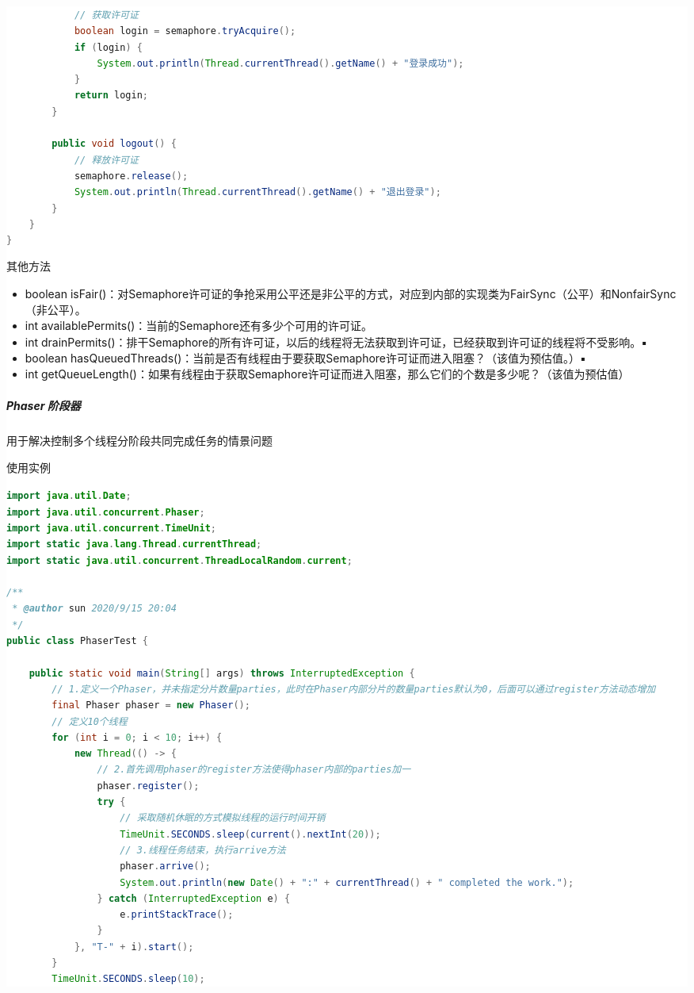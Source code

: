 ```java
			// 获取许可证
			boolean login = semaphore.tryAcquire();
			if (login) {
				System.out.println(Thread.currentThread().getName() + "登录成功");
			}
			return login;
		}

		public void logout() {
			// 释放许可证
			semaphore.release();
			System.out.println(Thread.currentThread().getName() + "退出登录");
		}
	}
}
```

其他方法

- boolean isFair()：对Semaphore许可证的争抢采用公平还是非公平的方式，对应到内部的实现类为FairSync（公平）和NonfairSync（非公平）。
- int availablePermits()：当前的Semaphore还有多少个可用的许可证。
- int drainPermits()：排干Semaphore的所有许可证，以后的线程将无法获取到许可证，已经获取到许可证的线程将不受影响。▪ 
- boolean hasQueuedThreads()：当前是否有线程由于要获取Semaphore许可证而进入阻塞？（该值为预估值。）▪ 
- int getQueueLength()：如果有线程由于获取Semaphore许可证而进入阻塞，那么它们的个数是多少呢？（该值为预估值）



##### Phaser 阶段器

用于解决控制多个线程分阶段共同完成任务的情景问题

使用实例

```java
import java.util.Date;
import java.util.concurrent.Phaser;
import java.util.concurrent.TimeUnit;
import static java.lang.Thread.currentThread;
import static java.util.concurrent.ThreadLocalRandom.current;

/**
 * @author sun 2020/9/15 20:04
 */
public class PhaserTest {

    public static void main(String[] args) throws InterruptedException {
        // 1.定义一个Phaser，并未指定分片数量parties，此时在Phaser内部分片的数量parties默认为0，后面可以通过register方法动态增加
        final Phaser phaser = new Phaser();
        // 定义10个线程
        for (int i = 0; i < 10; i++) {
            new Thread(() -> {
                // 2.首先调用phaser的register方法使得phaser内部的parties加一
                phaser.register();
                try {
                    // 采取随机休眠的方式模拟线程的运行时间开销
                    TimeUnit.SECONDS.sleep(current().nextInt(20));
                    // 3.线程任务结束，执行arrive方法
                    phaser.arrive();
                    System.out.println(new Date() + ":" + currentThread() + " completed the work.");
                } catch (InterruptedException e) {
                    e.printStackTrace();
                }
            }, "T-" + i).start();
        }
        TimeUnit.SECONDS.sleep(10);
```